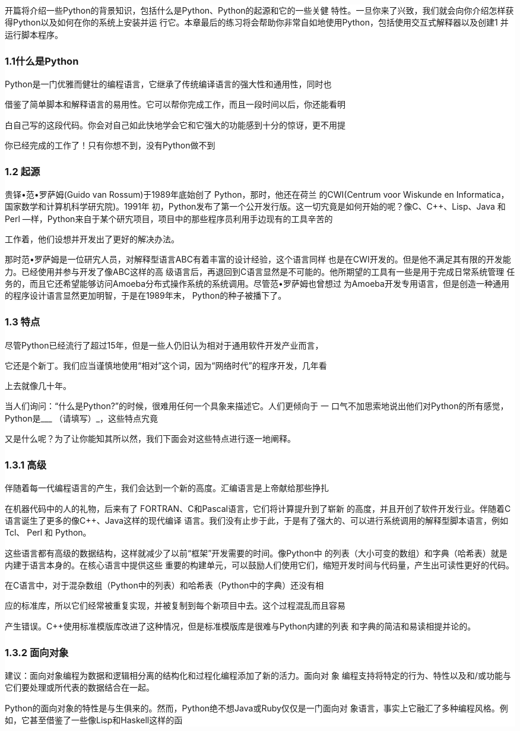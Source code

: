开篇将介绍一些Python的背景知识，包括什么是Python、Python的起源和它的一些关健 特性。一旦你来了兴致，我们就会向你介绍怎样获得Python以及如何在你的系统上安装并运 行它。本章最后的练习将会帮助你非常自如地使用Python，包括使用交互式解释器以及创建1 并运行脚本程序。

### 1.1什么是Python

Python是一门优雅而健壮的编程语言，它继承了传统编译语言的强大性和通用性，同时也

借鉴了简单脚本和解释语言的易用性。它可以帮你完成工作，而且一段时间以后，你还能看明

白自己写的这段代码。你会对自己如此快地学会它和它强大的功能感到十分的惊讶，更不用提

你已经完成的工作了！只有你想不到，没有Python做不到

### 1.2 起源

贵铎•范•罗萨姆(Guido van Rossum)于1989年底始创了 Python，那时，他还在荷兰 的CWI(Centrum voor Wiskunde en Informatica，国家数学和计算机科学研宄院)。1991年 初，Python发布了第一个公开发行版。这一切宄竟是如何开始的呢？像C、C++、Lisp、Java 和Perl —样，Python来自于某个研宄项目，项目中的那些程序员利用手边现有的工具辛苦的

工作着，他们设想并开发出了更好的解决办法。

那时范•罗萨姆是一位研宄人员，对解释型语言ABC有着丰富的设计经验，这个语言同样 也是在CWI开发的。但是他不满足其有限的开发能力。已经使用并参与开发了像ABC这样的高 级语言后，再退回到C语言显然是不可能的。他所期望的工具有一些是用于完成日常系统管理 任务的，而且它还希望能够访问Amoeba分布式操作系统的系统调用。尽管范•罗萨姆也曾想过 为Amoeba开发专用语言，但是创造一种通用的程序设计语言显然更加明智，于是在1989年末， Python的种子被播下了。

### 1.3 特点

尽管Python已经流行了超过15年，但是一些人仍旧认为相对于通用软件开发产业而言，

它还是个新丁。我们应当谨慎地使用“相对”这个词，因为“网络时代”的程序开发，几年看

上去就像几十年。

当人们询问：“什么是Python?”的时候，很难用任何一个具象来描述它。人们更倾向于 一 口气不加思索地说出他们对Python的所有感觉，Python是___ （请填写）_，这些特点宄竟

又是什么呢？为了让你能知其所以然，我们下面会对这些特点进行逐一地阐释。

### 1.3.1 高级

伴随着每一代编程语言的产生，我们会达到一个新的高度。汇编语言是上帝献给那些挣扎

在机器代码中的人的礼物，后来有了 FORTRAN、C和Pascal语言，它们将计算提升到了崭新 的高度，并且开创了软件开发行业。伴随着C语言诞生了更多的像C++、Java这样的现代编译 语言。我们没有止步于此，于是有了强大的、可以进行系统调用的解释型脚本语言，例如Tcl、 Perl 和 Python。

这些语言都有高级的数据结构，这样就减少了以前“框架”开发需要的时间。像Python中 的列表（大小可变的数组）和字典（哈希表）就是内建于语言本身的。在核心语言中提供这些 重要的构建单元，可以鼓励人们使用它们，缩短开发时间与代码量，产生出可读性更好的代码。

在C语言中，对于混杂数组（Python中的列表）和哈希表（Python中的字典）还没有相

应的标准库，所以它们经常被重复实现，并被复制到每个新项目中去。这个过程混乱而且容易

产生错误。C++使用标准模版库改进了这种情况，但是标准模版库是很难与Python内建的列表 和字典的简洁和易读相提并论的。

### 1.3.2 面向对象

建议：面向对象编程为数据和逻辑相分离的结构化和过程化编程添加了新的活力。面向对 象 编程支持将特定的行为、特性以及和/或功能与它们要处理或所代表的数据结合在一起。

Python的面向对象的特性是与生俱来的。然而，Python绝不想Java或Ruby仅仅是一门面向对 象语言，事实上它融汇了多种编程风格。例如，它甚至借鉴了一些像Lisp和Haskell这样的函
